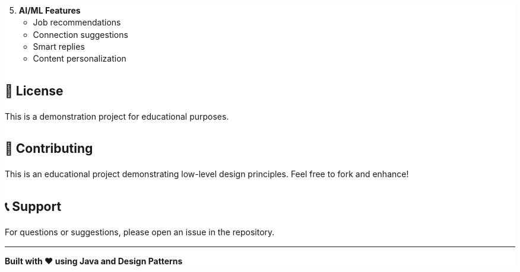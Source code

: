 5. **AI/ML Features**
   - Job recommendations
   - Connection suggestions
   - Smart replies
   - Content personalization

## 📄 License

This is a demonstration project for educational purposes.

## 👥 Contributing

This is an educational project demonstrating low-level design principles. Feel free to fork and enhance!

## 📞 Support

For questions or suggestions, please open an issue in the repository.

---

**Built with ❤️ using Java and Design Patterns**

